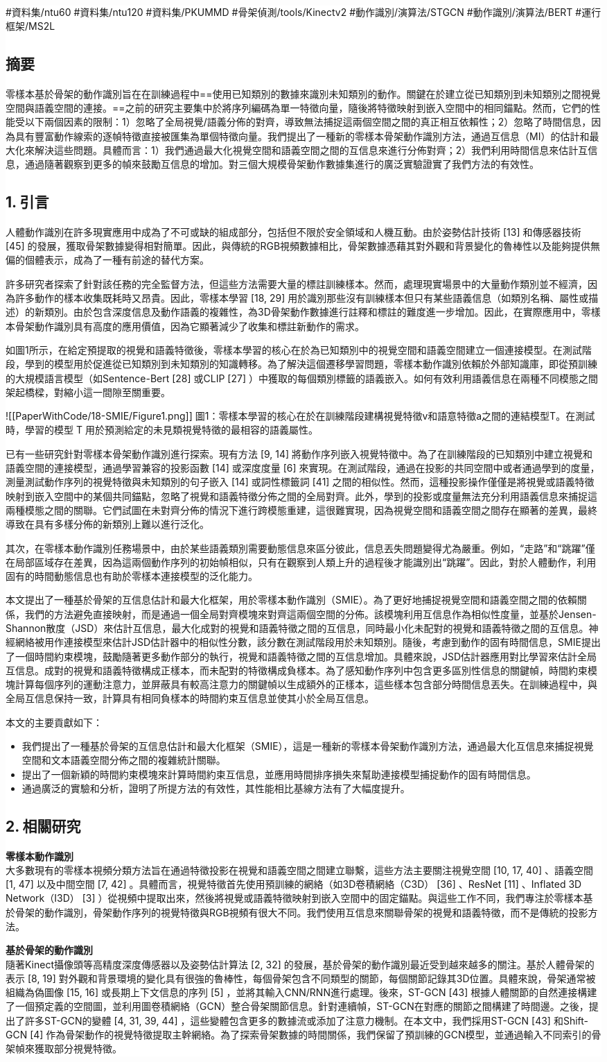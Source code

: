 #資料集/ntu60 #資料集/ntu120 #資料集/PKUMMD #骨架偵測/tools/Kinectv2  #動作識別/演算法/STGCN #動作識別/演算法/BERT  #運行框架/MS2L
## **摘要**

零樣本基於骨架的動作識別旨在在訓練過程中==使用已知類別的數據來識別未知類別的動作。關鍵在於建立從已知類別到未知類別之間視覺空間與語義空間的連接。==之前的研究主要集中於將序列編碼為單一特徵向量，隨後將特徵映射到嵌入空間中的相同錨點。然而，它們的性能受以下兩個因素的限制：1）忽略了全局視覺/語義分佈的對齊，導致無法捕捉這兩個空間之間的真正相互依賴性；2）忽略了時間信息，因為具有豐富動作線索的逐幀特徵直接被匯集為單個特徵向量。我們提出了一種新的零樣本骨架動作識別方法，通過互信息（MI）的估計和最大化來解決這些問題。具體而言：1）我們通過最大化視覺空間和語義空間之間的互信息來進行分佈對齊；2）我們利用時間信息來估計互信息，通過隨著觀察到更多的幀來鼓勵互信息的增加。對三個大規模骨架動作數據集進行的廣泛實驗證實了我們方法的有效性。

## **1. 引言**

人體動作識別在許多現實應用中成為了不可或缺的組成部分，包括但不限於安全領域和人機互動。由於姿勢估計技術 [13] 和傳感器技術 [45] 的發展，獲取骨架數據變得相對簡單。因此，與傳統的RGB視頻數據相比，骨架數據憑藉其對外觀和背景變化的魯棒性以及能夠提供無偏的個體表示，成為了一種有前途的替代方案。

許多研究者探索了針對該任務的完全監督方法，但這些方法需要大量的標註訓練樣本。然而，處理現實場景中的大量動作類別並不經濟，因為許多動作的樣本收集既耗時又昂貴。因此，零樣本學習 [18, 29] 用於識別那些沒有訓練樣本但只有某些語義信息（如類別名稱、屬性或描述）的新類別。由於包含深度信息及動作語義的複雜性，為3D骨架動作數據進行註釋和標註的難度進一步增加。因此，在實際應用中，零樣本骨架動作識別具有高度的應用價值，因為它顯著減少了收集和標註新動作的需求。

如圖1所示，在給定預提取的視覺和語義特徵後，零樣本學習的核心在於為已知類別中的視覺空間和語義空間建立一個連接模型。在測試階段，學到的模型用於促進從已知類別到未知類別的知識轉移。為了解決這個遷移學習問題，零樣本動作識別依賴於外部知識庫，即從預訓練的大規模語言模型（如Sentence-Bert [28] 或CLIP [27] ）中獲取的每個類別標籤的語義嵌入。如何有效利用語義信息在兩種不同模態之間架起橋樑，對縮小這一間隙至關重要。

![[PaperWithCode/18-SMIE/Figure1.png]]
圖1：零樣本學習的核心在於在訓練階段建構視覺特徵v和語意特徵a之間的連結模型T。在測試時，學習的模型 T 用於預測給定的未見類視覺特徵的最相容的語義屬性。

已有一些研究針對零樣本骨架動作識別進行探索。現有方法 [9, 14] 將動作序列嵌入視覺特徵中。為了在訓練階段的已知類別中建立視覺和語義空間的連接模型，通過學習兼容的投影函數 [14] 或深度度量 [6] 來實現。在測試階段，通過在投影的共同空間中或者通過學到的度量，測量測試動作序列的視覺特徵與未知類別的句子嵌入 [14] 或詞性標籤詞 [41] 之間的相似性。然而，這種投影操作僅僅是將視覺或語義特徵映射到嵌入空間中的某個共同錨點，忽略了視覺和語義特徵分佈之間的全局對齊。此外，學到的投影或度量無法充分利用語義信息來捕捉這兩種模態之間的關聯。它們試圖在未對齊分佈的情況下進行跨模態重建，這很難實現，因為視覺空間和語義空間之間存在顯著的差異，最終導致在具有多樣分佈的新類別上難以進行泛化。

其次，在零樣本動作識別任務場景中，由於某些語義類別需要動態信息來區分彼此，信息丟失問題變得尤為嚴重。例如，“走路”和“跳躍”僅在局部區域存在差異，因為這兩個動作序列的初始幀相似，只有在觀察到人類上升的過程後才能識別出“跳躍”。因此，對於人體動作，利用固有的時間動態信息也有助於零樣本連接模型的泛化能力。

本文提出了一種基於骨架的互信息估計和最大化框架，用於零樣本動作識別（SMIE）。為了更好地捕捉視覺空間和語義空間之間的依賴關係，我們的方法避免直接映射，而是通過一個全局對齊模塊來對齊這兩個空間的分佈。該模塊利用互信息作為相似性度量，並基於Jensen-Shannon散度（JSD）來估計互信息，最大化成對的視覺和語義特徵之間的互信息，同時最小化未配對的視覺和語義特徵之間的互信息。神經網絡被用作連接模型來估計JSD估計器中的相似性分數，該分數在測試階段用於未知類別。隨後，考慮到動作的固有時間信息，SMIE提出了一個時間約束模塊，鼓勵隨著更多動作部分的執行，視覺和語義特徵之間的互信息增加。具體來說，JSD估計器應用對比學習來估計全局互信息。成對的視覺和語義特徵構成正樣本，而未配對的特徵構成負樣本。為了感知動作序列中包含更多區別性信息的關鍵幀，時間約束模塊計算每個序列的運動注意力，並屏蔽具有較高注意力的關鍵幀以生成額外的正樣本，這些樣本包含部分時間信息丟失。在訓練過程中，與全局互信息保持一致，計算具有相同負樣本的時間約束互信息並使其小於全局互信息。

本文的主要貢獻如下：
- 我們提出了一種基於骨架的互信息估計和最大化框架（SMIE），這是一種新的零樣本骨架動作識別方法，通過最大化互信息來捕捉視覺空間和文本語義空間分佈之間的複雜統計關聯。
- 提出了一個新穎的時間約束模塊來計算時間約束互信息，並應用時間排序損失來幫助連接模型捕捉動作的固有時間信息。
- 通過廣泛的實驗和分析，證明了所提方法的有效性，其性能相比基線方法有了大幅度提升。


## **2. 相關研究**

**零樣本動作識別**  
大多數現有的零樣本視頻分類方法旨在通過特徵投影在視覺和語義空間之間建立聯繫，這些方法主要關注視覺空間 [10, 17, 40] 、語義空間 [1, 47] 以及中間空間 [7, 42] 。具體而言，視覺特徵首先使用預訓練的網絡（如3D卷積網絡（C3D） [36] 、ResNet [11] 、Inflated 3D Network（I3D） [3] ）從視頻中提取出來，然後將視覺或語義特徵映射到嵌入空間中的固定錨點。與這些工作不同，我們專注於零樣本基於骨架的動作識別，骨架動作序列的視覺特徵與RGB視頻有很大不同。我們使用互信息來關聯骨架的視覺和語義特徵，而不是傳統的投影方法。

**基於骨架的動作識別**  
隨著Kinect攝像頭等高精度深度傳感器以及姿勢估計算法 [2, 32] 的發展，基於骨架的動作識別最近受到越來越多的關注。基於人體骨架的表示 [8, 19] 對外觀和背景環境的變化具有很強的魯棒性，每個骨架包含不同類型的關節，每個關節記錄其3D位置。具體來說，骨架通常被組織為偽圖像 [15, 16] 或長期上下文信息的序列 [5] ，並將其輸入CNN/RNN進行處理。後來，ST-GCN [43] 根據人體關節的自然連接構建了一個預定義的空間圖，並利用圖卷積網絡（GCN）整合骨架關節信息。針對連續幀，ST-GCN在對應的關節之間構建了時間邊。之後，提出了許多ST-GCN的變體 [4, 31, 39, 44] ，這些變體包含更多的數據流或添加了注意力機制。在本文中，我們採用ST-GCN [43] 和Shift-GCN [4] 作為骨架動作的視覺特徵提取主幹網絡。為了探索骨架數據的時間關係，我們保留了預訓練的GCN模型，並通過輸入不同索引的骨架幀來獲取部分視覺特徵。
